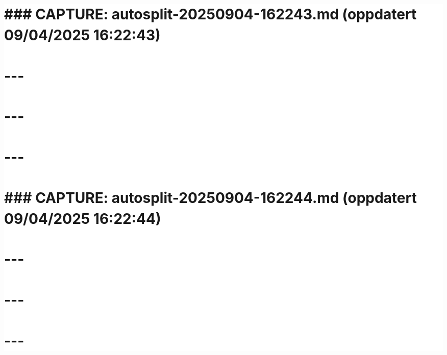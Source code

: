 #

#

# \### CAPTURE: autosplit-20250904-162243.md (oppdatert 09/04/2025 16:22:43)

# ---

#

#

# ---

#

#

#

# ---

#

#

#

#

#

# \### CAPTURE: autosplit-20250904-162244.md (oppdatert 09/04/2025 16:22:44)

# ---

#

#

# ---

#

#

#

# ---
